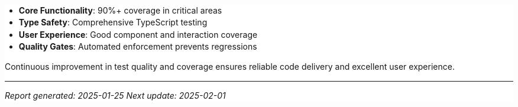 - **Core Functionality**: 90%+ coverage in critical areas
- **Type Safety**: Comprehensive TypeScript testing
- **User Experience**: Good component and interaction coverage
- **Quality Gates**: Automated enforcement prevents regressions

Continuous improvement in test quality and coverage ensures reliable code delivery and excellent user experience.

---

*Report generated: 2025-01-25*
*Next update: 2025-02-01*